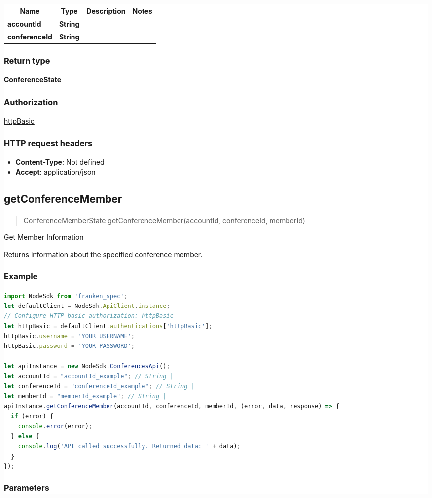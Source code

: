 
Name | Type | Description  | Notes
------------- | ------------- | ------------- | -------------
 **accountId** | **String**|  | 
 **conferenceId** | **String**|  | 

### Return type

[**ConferenceState**](ConferenceState.md)

### Authorization

[httpBasic](../README.md#httpBasic)

### HTTP request headers

- **Content-Type**: Not defined
- **Accept**: application/json


## getConferenceMember

> ConferenceMemberState getConferenceMember(accountId, conferenceId, memberId)

Get Member Information

Returns information about the specified conference member.

### Example

```javascript
import NodeSdk from 'franken_spec';
let defaultClient = NodeSdk.ApiClient.instance;
// Configure HTTP basic authorization: httpBasic
let httpBasic = defaultClient.authentications['httpBasic'];
httpBasic.username = 'YOUR USERNAME';
httpBasic.password = 'YOUR PASSWORD';

let apiInstance = new NodeSdk.ConferencesApi();
let accountId = "accountId_example"; // String | 
let conferenceId = "conferenceId_example"; // String | 
let memberId = "memberId_example"; // String | 
apiInstance.getConferenceMember(accountId, conferenceId, memberId, (error, data, response) => {
  if (error) {
    console.error(error);
  } else {
    console.log('API called successfully. Returned data: ' + data);
  }
});
```

### Parameters

